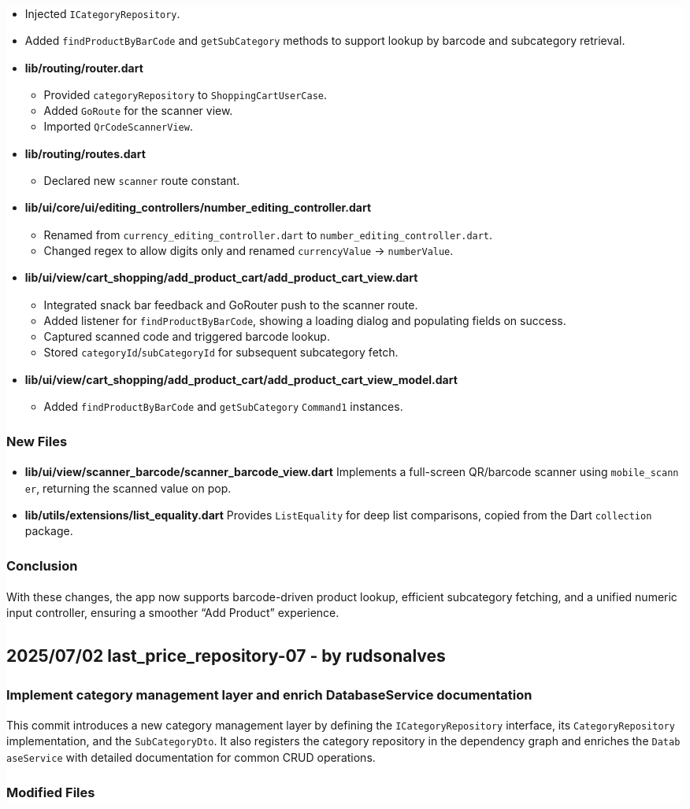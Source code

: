   * Injected `ICategoryRepository`.
  * Added `findProductByBarCode` and `getSubCategory` methods to support lookup by barcode and subcategory retrieval.

* **lib/routing/router.dart**

  * Provided `categoryRepository` to `ShoppingCartUserCase`.
  * Added `GoRoute` for the scanner view.
  * Imported `QrCodeScannerView`.

* **lib/routing/routes.dart**

  * Declared new `scanner` route constant.

* **lib/ui/core/ui/editing\_controllers/number\_editing\_controller.dart**

  * Renamed from `currency_editing_controller.dart` to `number_editing_controller.dart`.
  * Changed regex to allow digits only and renamed `currencyValue` → `numberValue`.

* **lib/ui/view/cart\_shopping/add\_product\_cart/add\_product\_cart\_view\.dart**

  * Integrated snack bar feedback and GoRouter push to the scanner route.
  * Added listener for `findProductByBarCode`, showing a loading dialog and populating fields on success.
  * Captured scanned code and triggered barcode lookup.
  * Stored `categoryId`/`subCategoryId` for subsequent subcategory fetch.

* **lib/ui/view/cart\_shopping/add\_product\_cart/add\_product\_cart\_view\_model.dart**

  * Added `findProductByBarCode` and `getSubCategory` `Command1` instances.

### New Files

* **lib/ui/view/scanner\_barcode/scanner\_barcode\_view\.dart**
  Implements a full-screen QR/barcode scanner using `mobile_scanner`, returning the scanned value on pop.

* **lib/utils/extensions/list\_equality.dart**
  Provides `ListEquality` for deep list comparisons, copied from the Dart `collection` package.

### Conclusion

With these changes, the app now supports barcode-driven product lookup, efficient subcategory fetching, and a unified numeric input controller, ensuring a smoother “Add Product” experience.


## 2025/07/02 last_price_repository-07 - by rudsonalves

### Implement category management layer and enrich DatabaseService documentation

This commit introduces a new category management layer by defining the `ICategoryRepository` interface, its `CategoryRepository` implementation, and the `SubCategoryDto`. It also registers the category repository in the dependency graph and enriches the `DatabaseService` with detailed documentation for common CRUD operations.

### Modified Files
